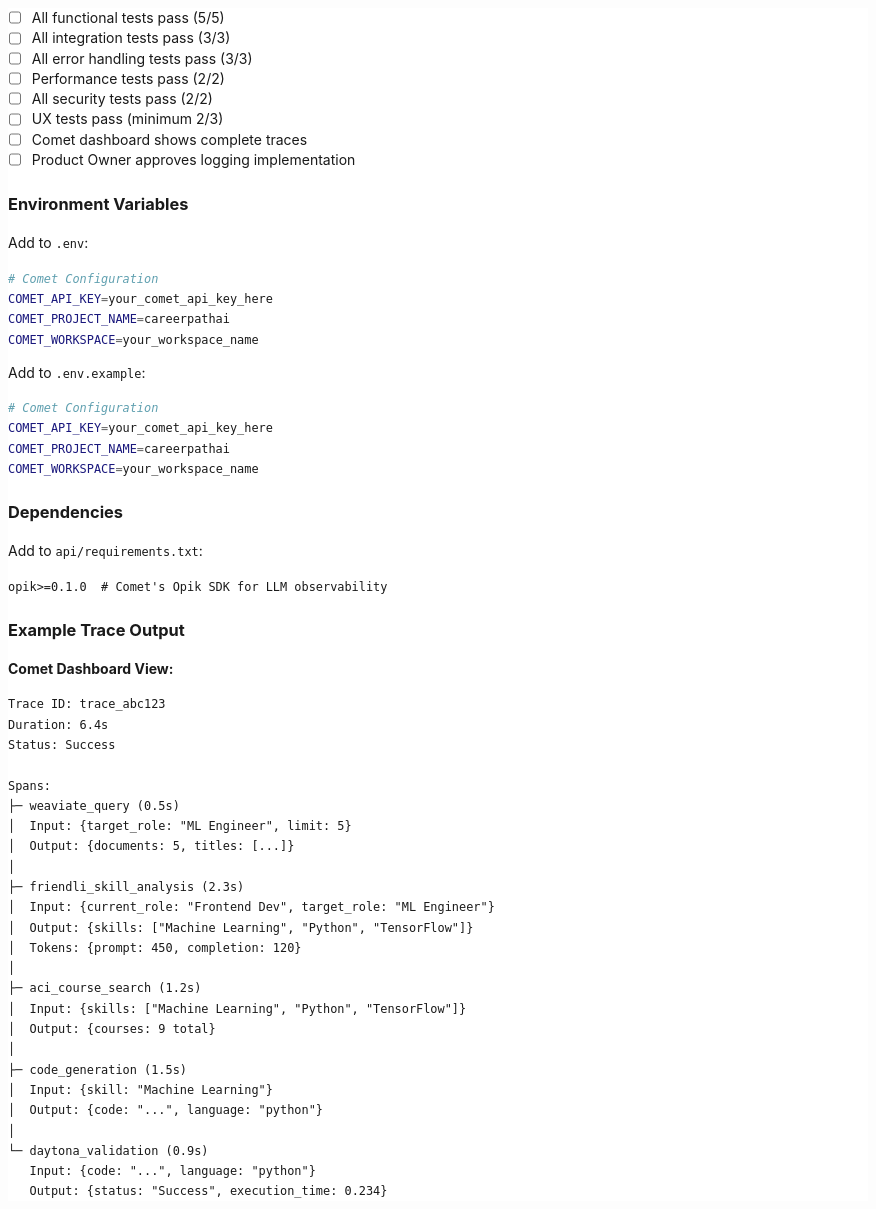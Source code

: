 - [ ] All functional tests pass (5/5)
- [ ] All integration tests pass (3/3)
- [ ] All error handling tests pass (3/3)
- [ ] Performance tests pass (2/2)
- [ ] All security tests pass (2/2)
- [ ] UX tests pass (minimum 2/3)
- [ ] Comet dashboard shows complete traces
- [ ] Product Owner approves logging implementation

### Environment Variables

Add to `.env`:

```bash
# Comet Configuration
COMET_API_KEY=your_comet_api_key_here
COMET_PROJECT_NAME=careerpathai
COMET_WORKSPACE=your_workspace_name
```

Add to `.env.example`:

```bash
# Comet Configuration
COMET_API_KEY=your_comet_api_key_here
COMET_PROJECT_NAME=careerpathai
COMET_WORKSPACE=your_workspace_name
```

### Dependencies

Add to `api/requirements.txt`:

```
opik>=0.1.0  # Comet's Opik SDK for LLM observability
```

### Example Trace Output

**Comet Dashboard View:**

```
Trace ID: trace_abc123
Duration: 6.4s
Status: Success

Spans:
├─ weaviate_query (0.5s)
│  Input: {target_role: "ML Engineer", limit: 5}
│  Output: {documents: 5, titles: [...]}
│
├─ friendli_skill_analysis (2.3s)
│  Input: {current_role: "Frontend Dev", target_role: "ML Engineer"}
│  Output: {skills: ["Machine Learning", "Python", "TensorFlow"]}
│  Tokens: {prompt: 450, completion: 120}
│
├─ aci_course_search (1.2s)
│  Input: {skills: ["Machine Learning", "Python", "TensorFlow"]}
│  Output: {courses: 9 total}
│
├─ code_generation (1.5s)
│  Input: {skill: "Machine Learning"}
│  Output: {code: "...", language: "python"}
│
└─ daytona_validation (0.9s)
   Input: {code: "...", language: "python"}
   Output: {status: "Success", execution_time: 0.234}
```